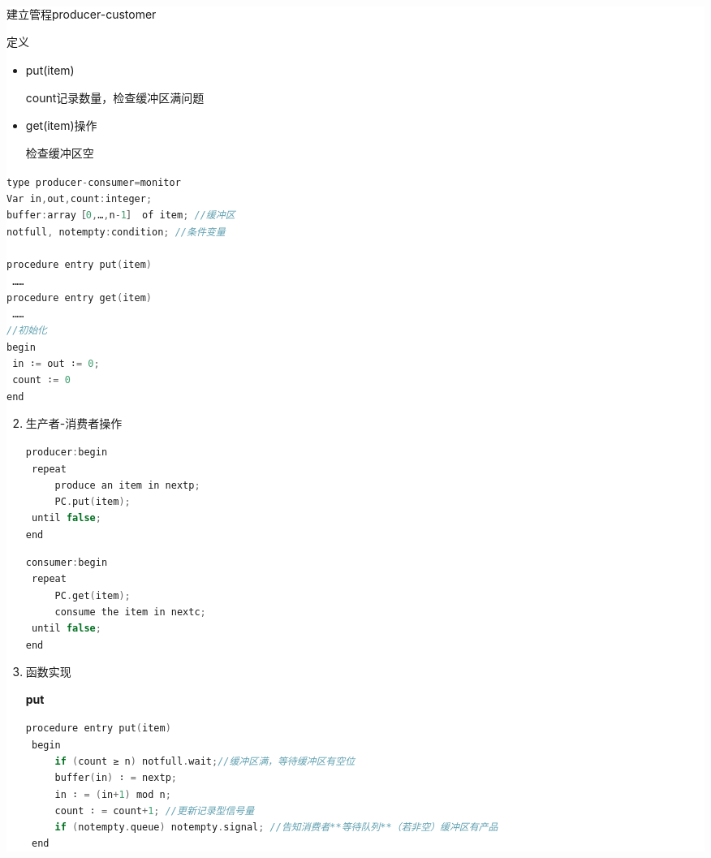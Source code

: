   建立管程producer-customer

   定义

   - put(item)

     count记录数量，检查缓冲区满问题

   - get(item)操作

     检查缓冲区空

   ```c
   type producer-consumer=monitor
   Var in,out,count:integer;
   buffer:array［0,…,n-1］ of item; //缓冲区
   notfull, notempty:condition; //条件变量
   
   procedure entry put(item)
   	……
   procedure entry get(item)
   	……
   //初始化
   begin
   	in ∶= out ∶= 0;
   	count ∶= 0
   end
   ```

2. 生产者-消费者操作

   ```c
   producer:begin
   	repeat
   		produce an item in nextp;
   		PC.put(item);
   	until false;
   end
   ```

   ```c
   consumer:begin
   	repeat
   		PC.get(item);
   		consume the item in nextc;
   	until false;
   end
   ```

3. 函数实现

   **put**

   ```c
   procedure entry put(item)
   	begin
   		if (count ≥ n) notfull.wait;//缓冲区满，等待缓冲区有空位
   		buffer(in) ∶ = nextp;
   		in ∶ = (in+1) mod n;
   		count ∶ = count+1; //更新记录型信号量
   		if (notempty.queue) notempty.signal; //告知消费者**等待队列**（若非空）缓冲区有产品
   	end
   ```

